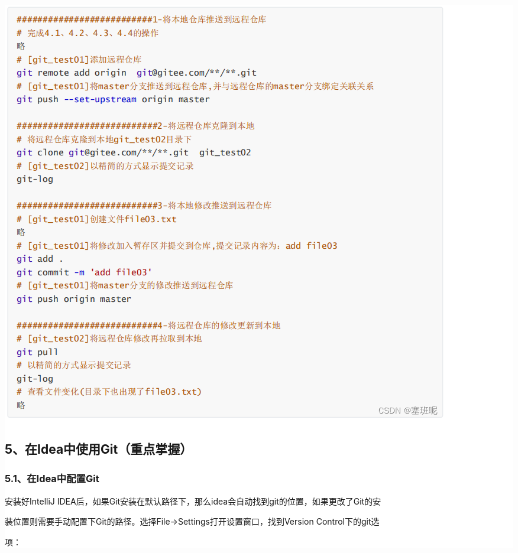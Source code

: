 ![](res/笔记/d6d2d1cc29e146d2ac37f676452872e2.png)

## 5、在Idea中使用Git（重点掌握）

### 5.1、在Idea中配置Git

安装好IntelliJ IDEA后，如果Git安装在默认路径下，那么idea会自动找到git的位置，如果更改了Git的安

装位置则需要手动配置下Git的路径。选择File→Settings打开设置窗口，找到Version Control下的git选

项：
